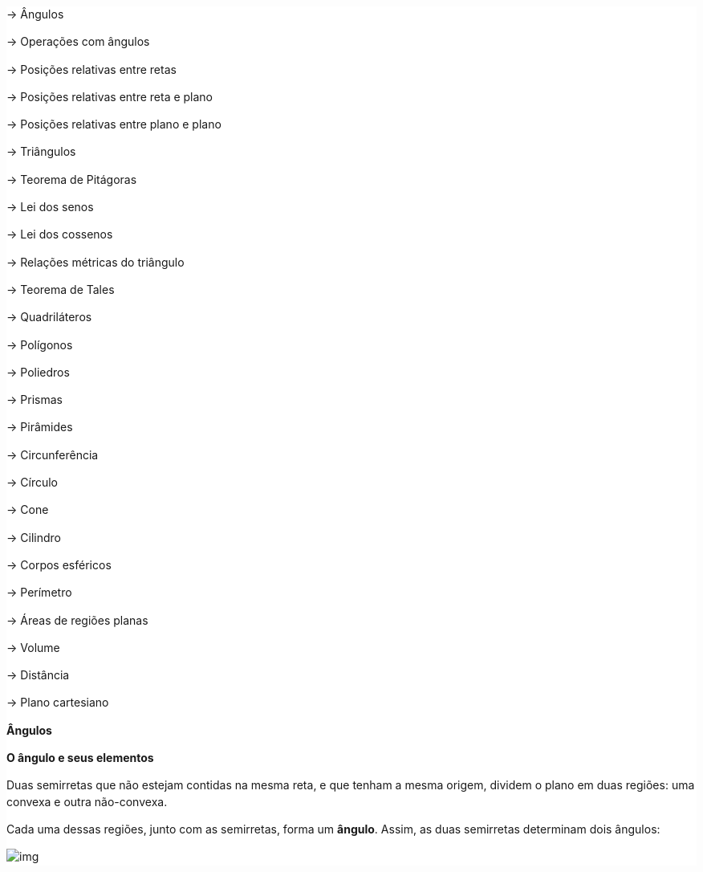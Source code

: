 → Ângulos

→ Operações com ângulos

→ Posições relativas entre retas

→ Posições relativas entre reta e plano

→ Posições relativas entre plano e plano

→ Triângulos

→ Teorema de Pitágoras

→ Lei dos senos

→ Lei dos cossenos

→ Relações métricas do triângulo

→ Teorema de Tales

→ Quadriláteros

→ Polígonos

→ Poliedros

→ Prismas

→ Pirâmides

→ Circunferência

→ Círculo

→ Cone

→ Cilindro

→ Corpos esféricos

→ Perímetro

→ Áreas de regiões planas

→ Volume

→ Distância

→ Plano cartesiano



**Ângulos**

**O ângulo e seus elementos**

Duas semirretas que não estejam contidas na mesma reta, e que tenham a mesma origem, dividem o plano em duas regiões: uma convexa e outra não-convexa.

Cada uma dessas regiões, junto com as semirretas, forma um **ângulo**. Assim, as duas semirretas determinam dois ângulos:

![img](https://www.somatematica.com.br/fundam/angulos/angulos2.gif)
